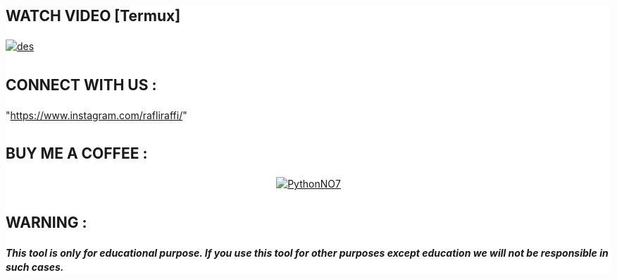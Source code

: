 ## WATCH VIDEO [Termux]

[![des](https://user-images.githubusercontent.com/49580304/96466915-3c2ea080-11df-11eb-8328-100ca165c12c.jpg)](https://rebrand.ly/rcentvideo)

## CONNECT WITH US :
"https://www.instagram.com/rafliraffi/"
## BUY ME A COFFEE :

<p align="center">
<a href="https://rebrand.ly/BuyCoffee"><img title="PythonNO7" src="https://camo.githubusercontent.com/ae8af018f80649f3d379eb23dbf59acceaffa24e/68747470733a2f2f6c69626572617061792e636f6d2f6173736574732f776964676574732f646f6e6174652e737667"></a>
</p>

## WARNING : 
***This tool is only for educational purpose. If you use this tool for other purposes except education we will not be responsible in such cases.***
